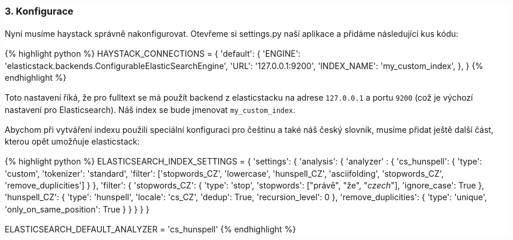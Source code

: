 ### 3\. Konfigurace

Nyní musíme haystack správně nakonfigurovat. Otevřeme si settings.py
naší aplikace a přidáme následující kus kódu:

{% highlight python %}
HAYSTACK_CONNECTIONS = {
    'default': {
        'ENGINE': 'elasticstack.backends.ConfigurableElasticSearchEngine',
        'URL': '127.0.0.1:9200',
        'INDEX_NAME': 'my_custom_index',
    },
}
{% endhighlight %}

Toto nastavení říká, že pro fulltext se má použít backend z
elasticstacku na adrese `127.0.0.1` a portu `9200` (což je výchozí
nastavení pro Elasticsearch). Náš index se bude jmenovat
`my_custom_index`.

Abychom při vytváření indexu použili speciální konfiguraci pro češtinu a
také náš český slovník, musíme přidat ještě další část, kterou opět
umožňuje elasticstack:

{% highlight python %}
ELASTICSEARCH_INDEX_SETTINGS = {
    'settings': {
        'analysis': {
            'analyzer' : {
                'cs_hunspell': {
                    'type': 'custom',
                    'tokenizer': 'standard',
                    'filter': ['stopwords_CZ', 'lowercase', 'hunspell_CZ', 'asciifolding', 'stopwords_CZ', 'remove_duplicities']
                }
            },
            'filter': {
                'stopwords_CZ': {
                    'type': 'stop',
                    'stopwords': ["právě", "že", "_czech_"],
                    'ignore_case': True
                },
                'hunspell_CZ': {
                    'type': 'hunspell',
                    'locale': 'cs_CZ',
                    'dedup': True,
                    'recursion_level': 0
                },
                'remove_duplicities': {
                    'type': 'unique',
                    'only_on_same_position': True
                }
            }
        }
    }
}

ELASTICSEARCH_DEFAULT_ANALYZER = 'cs_hunspell'
{% endhighlight %}
